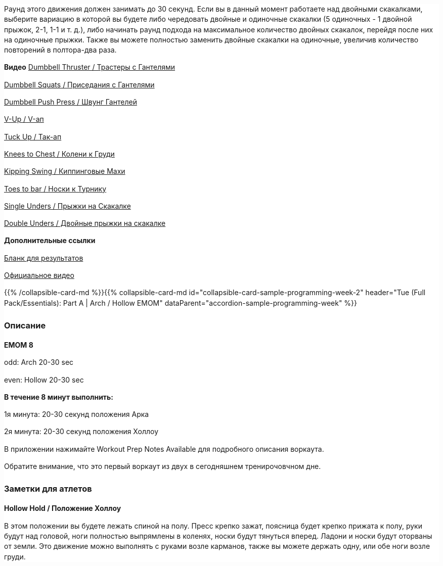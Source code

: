 Раунд этого движения должен занимать до 30 секунд. Если вы в данный момент работаете над двойными скакалками, выберите вариацию в которой вы будете либо чередовать двойные и одиночные скакалки (5 одиночных - 1 двойной прыжок, 2-1, 1-1 и т. д.), либо начинать раунд подхода на максимальное количество двойных скакалок, перейдя после них на одиночные прыжки. Также вы можете полностью заменить двойные скакалки на одиночные, увеличив количество повторений в полтора-два раза.

**Видео**
[Dumbbell Thruster / Трастеры с Гантелями](https://www.youtube.com/watch?v=M5gEwLTtWbg)

[Dumbbell Squats / Приседания с Гантелями](https://www.youtube.com/watch?v=9HhA31Vr_xs)

[Dumbbell Push Press / Швунг Гантелей](https://www.youtube.com/watch?v=MqvN10OF5fo)

[V-Up / V-ап](https://www.youtube.com/watch?v=Mk4zCq9b6hU)

[Tuck Up / Так-ап](https://www.youtube.com/watch?v=qjVXzb3bRjs)

[Knees to Chest / Колени к Груди](https://www.youtube.com/watch?v=a1zLfAaAEyU)

[Kipping Swing / Киппинговые Махи](https://www.youtube.com/watch?v=cNQZqvzNNKs)

[Toes to bar / Носки к Турнику](https://www.youtube.com/watch?v=_03pCKOv4l4)

[Single Unders / Прыжки на Скакалке](https://www.youtube.com/watch?v=hCuXYrTOMxI)

[Double Unders /  Двойные прыжки на скакалке](https://www.youtube.com/watch?v=82jNjDS19lg)


**Дополнительные ссылки**

[Бланк для результатов](https://games-assets.crossfit.com/dofigj0349.pdf)

[Официальное видео](http://www.youtube.com/watch?v=cAu5ihUIX_0&feature=youtu.be)

{{% /collapsible-card-md %}}{{% collapsible-card-md id="collapsible-card-sample-programming-week-2"
 header="Tue (Full Pack/Essentials): Part A | Arch / Hollow EMOM" dataParent="accordion-sample-programming-week" %}}

### Описание

**EMOM 8**

odd: Arch 20-30 sec

even: Hollow 20-30 sec

**В течение 8 минут выполнить:**

1я минута: 20-30 секунд положения Арка

2я минута: 20-30 секунд положения Холлоу

В приложении нажимайте Workout Prep Notes Available для подробного описания воркаута.

Обратите внимание, что это первый воркаут из двух в сегодняшнем тренирочовчном дне.


### Заметки для атлетов

**Hollow Hold / Положение Холлоу**

В этом положении вы будете лежать спиной на полу. Пресс крепко зажат, поясница будет крепко прижата к полу, руки будут над головой, ноги полностью выпрямлены в коленях, носки будут тянуться вперед. Ладони и носки будут оторваны от земли. Это движение можно выполнять с руками возле карманов, также вы можете держать одну, или обе ноги возле груди.
